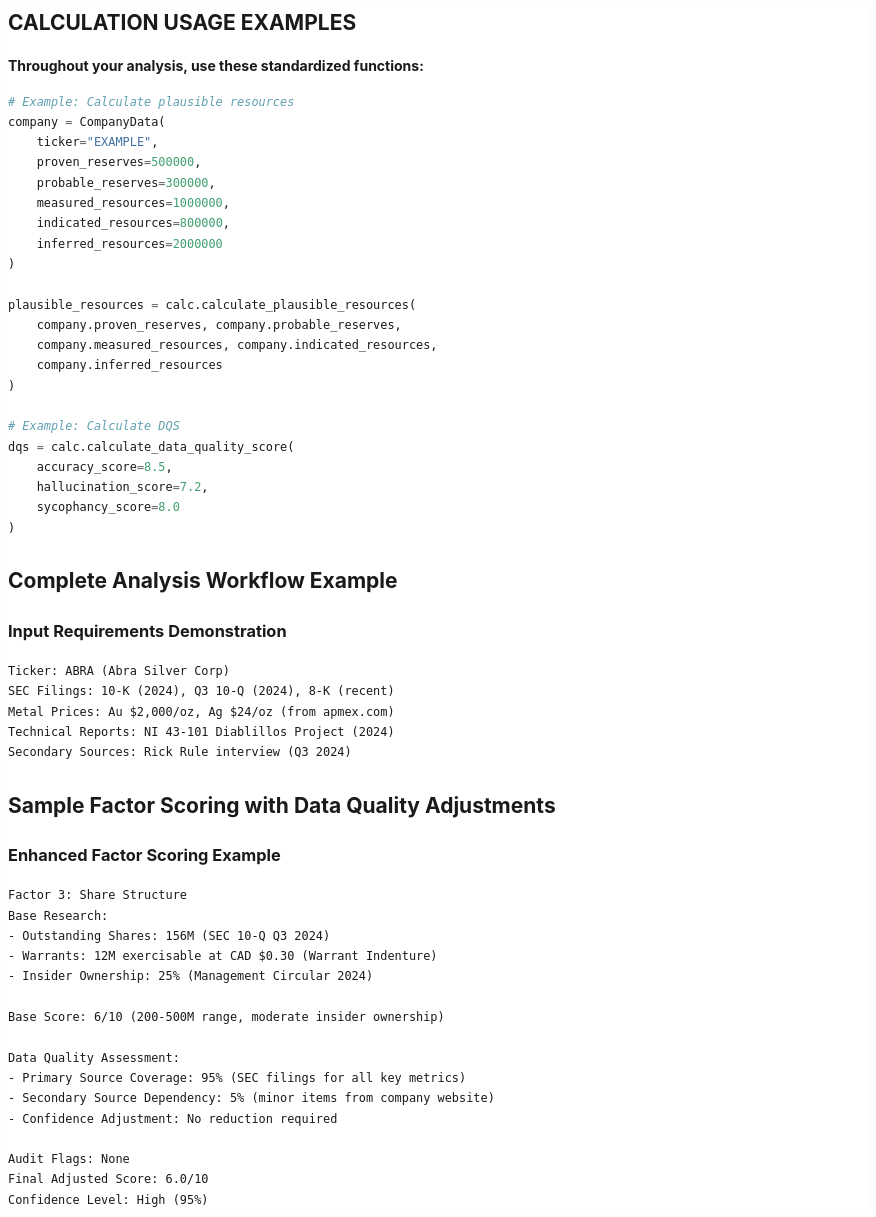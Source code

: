 ## CALCULATION USAGE EXAMPLES

**Throughout your analysis, use these standardized functions:**

```python
# Example: Calculate plausible resources
company = CompanyData(
    ticker="EXAMPLE",
    proven_reserves=500000,
    probable_reserves=300000,
    measured_resources=1000000,
    indicated_resources=800000,
    inferred_resources=2000000
)

plausible_resources = calc.calculate_plausible_resources(
    company.proven_reserves, company.probable_reserves,
    company.measured_resources, company.indicated_resources, 
    company.inferred_resources
)

# Example: Calculate DQS
dqs = calc.calculate_data_quality_score(
    accuracy_score=8.5,
    hallucination_score=7.2,
    sycophancy_score=8.0
)

```

## Complete Analysis Workflow Example

### Input Requirements Demonstration
```
Ticker: ABRA (Abra Silver Corp)
SEC Filings: 10-K (2024), Q3 10-Q (2024), 8-K (recent)
Metal Prices: Au $2,000/oz, Ag $24/oz (from apmex.com)
Technical Reports: NI 43-101 Diablillos Project (2024)
Secondary Sources: Rick Rule interview (Q3 2024)
```

## Sample Factor Scoring with Data Quality Adjustments

### Enhanced Factor Scoring Example
```
Factor 3: Share Structure
Base Research:
- Outstanding Shares: 156M (SEC 10-Q Q3 2024)
- Warrants: 12M exercisable at CAD $0.30 (Warrant Indenture)
- Insider Ownership: 25% (Management Circular 2024)

Base Score: 6/10 (200-500M range, moderate insider ownership)

Data Quality Assessment:
- Primary Source Coverage: 95% (SEC filings for all key metrics)
- Secondary Source Dependency: 5% (minor items from company website)
- Confidence Adjustment: No reduction required

Audit Flags: None
Final Adjusted Score: 6.0/10
Confidence Level: High (95%)
```

